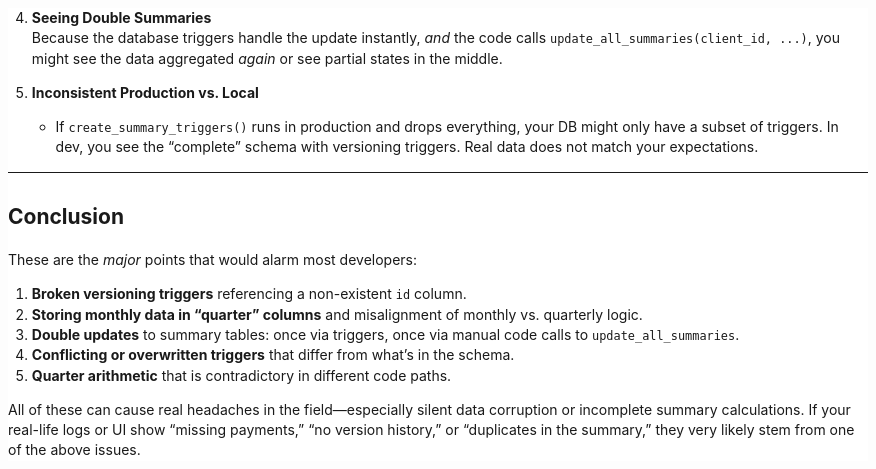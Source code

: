 4. **Seeing Double Summaries**  
   Because the database triggers handle the update instantly, *and* the code calls `update_all_summaries(client_id, ...)`, you might see the data aggregated *again* or see partial states in the middle.  

5. **Inconsistent Production vs. Local**  
   - If `create_summary_triggers()` runs in production and drops everything, your DB might only have a subset of triggers. In dev, you see the “complete” schema with versioning triggers. Real data does not match your expectations.

---

## Conclusion

These are the *major* points that would alarm most developers:

1. **Broken versioning triggers** referencing a non-existent `id` column.  
2. **Storing monthly data in “quarter” columns** and misalignment of monthly vs. quarterly logic.  
3. **Double updates** to summary tables: once via triggers, once via manual code calls to `update_all_summaries`.  
4. **Conflicting or overwritten triggers** that differ from what’s in the schema.  
5. **Quarter arithmetic** that is contradictory in different code paths.

All of these can cause real headaches in the field—especially silent data corruption or incomplete summary calculations. If your real-life logs or UI show “missing payments,” “no version history,” or “duplicates in the summary,” they very likely stem from one of the above issues.